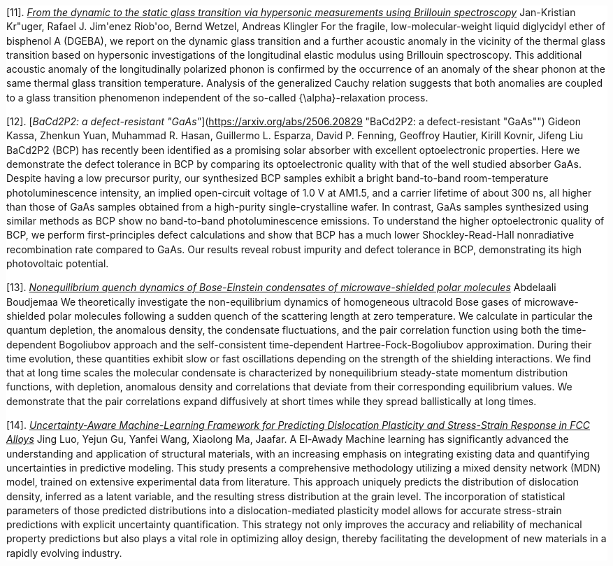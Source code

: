 [11]. [*From the dynamic to the static glass transition via hypersonic measurements using Brillouin spectroscopy*](https://arxiv.org/abs/2506.20808 "From the dynamic to the static glass transition via hypersonic measurements using Brillouin spectroscopy")
Jan-Kristian Kr\"uger, Rafael J. Jim\'enez Riob\'oo, Bernd Wetzel, Andreas Klingler
For the fragile, low-molecular-weight liquid diglycidyl ether of bisphenol A (DGEBA), we report on the dynamic glass transition and a further acoustic anomaly in the vicinity of the thermal glass transition based on hypersonic investigations of the longitudinal elastic modulus using Brillouin spectroscopy. This additional acoustic anomaly of the longitudinally polarized phonon is confirmed by the occurrence of an anomaly of the shear phonon at the same thermal glass transition temperature. Analysis of the generalized Cauchy relation suggests that both anomalies are coupled to a glass transition phenomenon independent of the so-called {\alpha}-relaxation process.

[12]. [*BaCd2P2: a defect-resistant "GaAs"*](https://arxiv.org/abs/2506.20829 "BaCd2P2: a defect-resistant "GaAs"")
Gideon Kassa, Zhenkun Yuan, Muhammad R. Hasan, Guillermo L. Esparza, David P. Fenning, Geoffroy Hautier, Kirill Kovnir, Jifeng Liu
BaCd2P2 (BCP) has recently been identified as a promising solar absorber with excellent optoelectronic properties. Here we demonstrate the defect tolerance in BCP by comparing its optoelectronic quality with that of the well studied absorber GaAs. Despite having a low precursor purity, our synthesized BCP samples exhibit a bright band-to-band room-temperature photoluminescence intensity, an implied open-circuit voltage of 1.0 V at AM1.5, and a carrier lifetime of about 300 ns, all higher than those of GaAs samples obtained from a high-purity single-crystalline wafer. In contrast, GaAs samples synthesized using similar methods as BCP show no band-to-band photoluminescence emissions. To understand the higher optoelectronic quality of BCP, we perform first-principles defect calculations and show that BCP has a much lower Shockley-Read-Hall nonradiative recombination rate compared to GaAs. Our results reveal robust impurity and defect tolerance in BCP, demonstrating its high photovoltaic potential.

[13]. [*Nonequilibrium quench dynamics of Bose-Einstein condensates of microwave-shielded polar molecules*](https://arxiv.org/abs/2506.20835 "Nonequilibrium quench dynamics of Bose-Einstein condensates of microwave-shielded polar molecules")
Abdelaali Boudjemaa
We theoretically investigate the non-equilibrium dynamics of homogeneous ultracold Bose gases of microwave-shielded polar molecules following a sudden quench of the scattering length at zero temperature. We calculate in particular the quantum depletion, the anomalous density, the condensate fluctuations, and the pair correlation function using both the time-dependent Bogoliubov approach and the self-consistent time-dependent Hartree-Fock-Bogoliubov approximation. During their time evolution, these quantities exhibit slow or fast oscillations depending on the strength of the shielding interactions. We find that at long time scales the molecular condensate is characterized by nonequilibrium steady-state momentum distribution functions, with depletion, anomalous density and correlations that deviate from their corresponding equilibrium values. We demonstrate that the pair correlations expand diffusively at short times while they spread ballistically at long times.

[14]. [*Uncertainty-Aware Machine-Learning Framework for Predicting Dislocation Plasticity and Stress-Strain Response in FCC Alloys*](https://arxiv.org/abs/2506.20839 "Uncertainty-Aware Machine-Learning Framework for Predicting Dislocation Plasticity and Stress-Strain Response in FCC Alloys")
Jing Luo, Yejun Gu, Yanfei Wang, Xiaolong Ma, Jaafar. A El-Awady
Machine learning has significantly advanced the understanding and application of structural materials, with an increasing emphasis on integrating existing data and quantifying uncertainties in predictive modeling. This study presents a comprehensive methodology utilizing a mixed density network (MDN) model, trained on extensive experimental data from literature. This approach uniquely predicts the distribution of dislocation density, inferred as a latent variable, and the resulting stress distribution at the grain level. The incorporation of statistical parameters of those predicted distributions into a dislocation-mediated plasticity model allows for accurate stress-strain predictions with explicit uncertainty quantification. This strategy not only improves the accuracy and reliability of mechanical property predictions but also plays a vital role in optimizing alloy design, thereby facilitating the development of new materials in a rapidly evolving industry.
